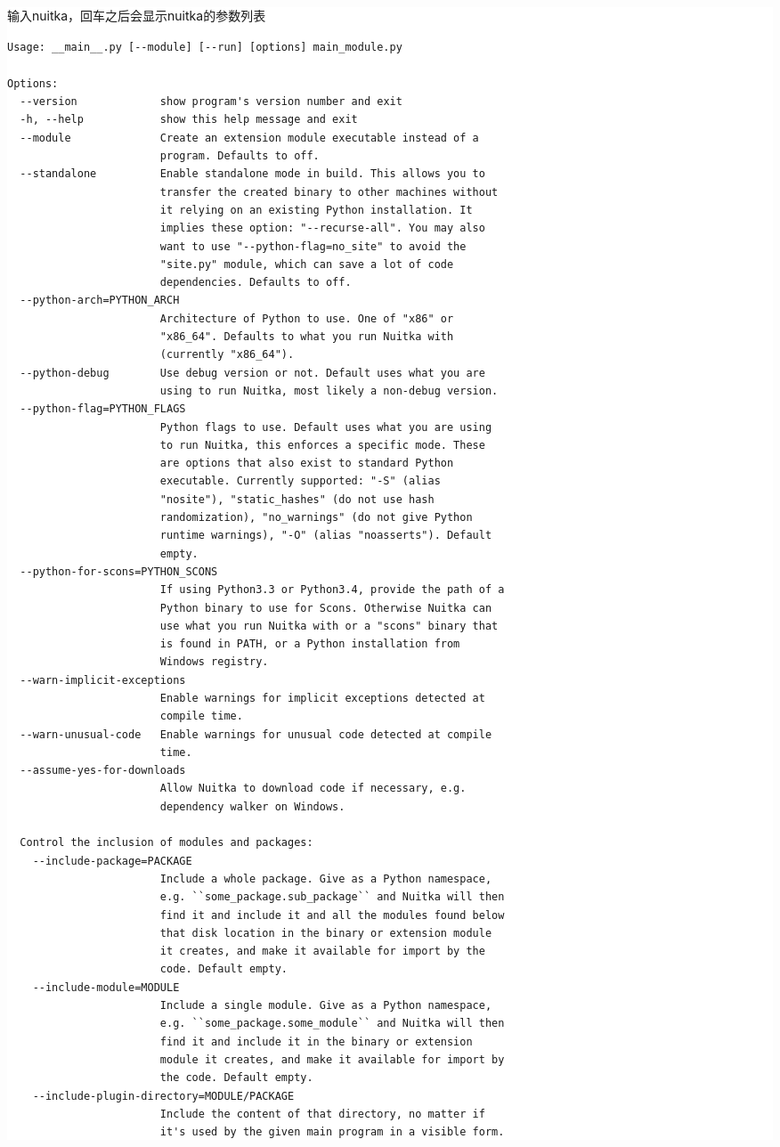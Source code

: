 输入nuitka，回车之后会显示nuitka的参数列表

```
Usage: __main__.py [--module] [--run] [options] main_module.py

Options:
  --version             show program's version number and exit
  -h, --help            show this help message and exit
  --module              Create an extension module executable instead of a
                        program. Defaults to off.
  --standalone          Enable standalone mode in build. This allows you to
                        transfer the created binary to other machines without
                        it relying on an existing Python installation. It
                        implies these option: "--recurse-all". You may also
                        want to use "--python-flag=no_site" to avoid the
                        "site.py" module, which can save a lot of code
                        dependencies. Defaults to off.
  --python-arch=PYTHON_ARCH
                        Architecture of Python to use. One of "x86" or
                        "x86_64". Defaults to what you run Nuitka with
                        (currently "x86_64").
  --python-debug        Use debug version or not. Default uses what you are
                        using to run Nuitka, most likely a non-debug version.
  --python-flag=PYTHON_FLAGS
                        Python flags to use. Default uses what you are using
                        to run Nuitka, this enforces a specific mode. These
                        are options that also exist to standard Python
                        executable. Currently supported: "-S" (alias
                        "nosite"), "static_hashes" (do not use hash
                        randomization), "no_warnings" (do not give Python
                        runtime warnings), "-O" (alias "noasserts"). Default
                        empty.
  --python-for-scons=PYTHON_SCONS
                        If using Python3.3 or Python3.4, provide the path of a
                        Python binary to use for Scons. Otherwise Nuitka can
                        use what you run Nuitka with or a "scons" binary that
                        is found in PATH, or a Python installation from
                        Windows registry.
  --warn-implicit-exceptions
                        Enable warnings for implicit exceptions detected at
                        compile time.
  --warn-unusual-code   Enable warnings for unusual code detected at compile
                        time.
  --assume-yes-for-downloads
                        Allow Nuitka to download code if necessary, e.g.
                        dependency walker on Windows.

  Control the inclusion of modules and packages:
    --include-package=PACKAGE
                        Include a whole package. Give as a Python namespace,
                        e.g. ``some_package.sub_package`` and Nuitka will then
                        find it and include it and all the modules found below
                        that disk location in the binary or extension module
                        it creates, and make it available for import by the
                        code. Default empty.
    --include-module=MODULE
                        Include a single module. Give as a Python namespace,
                        e.g. ``some_package.some_module`` and Nuitka will then
                        find it and include it in the binary or extension
                        module it creates, and make it available for import by
                        the code. Default empty.
    --include-plugin-directory=MODULE/PACKAGE
                        Include the content of that directory, no matter if
                        it's used by the given main program in a visible form.
```
